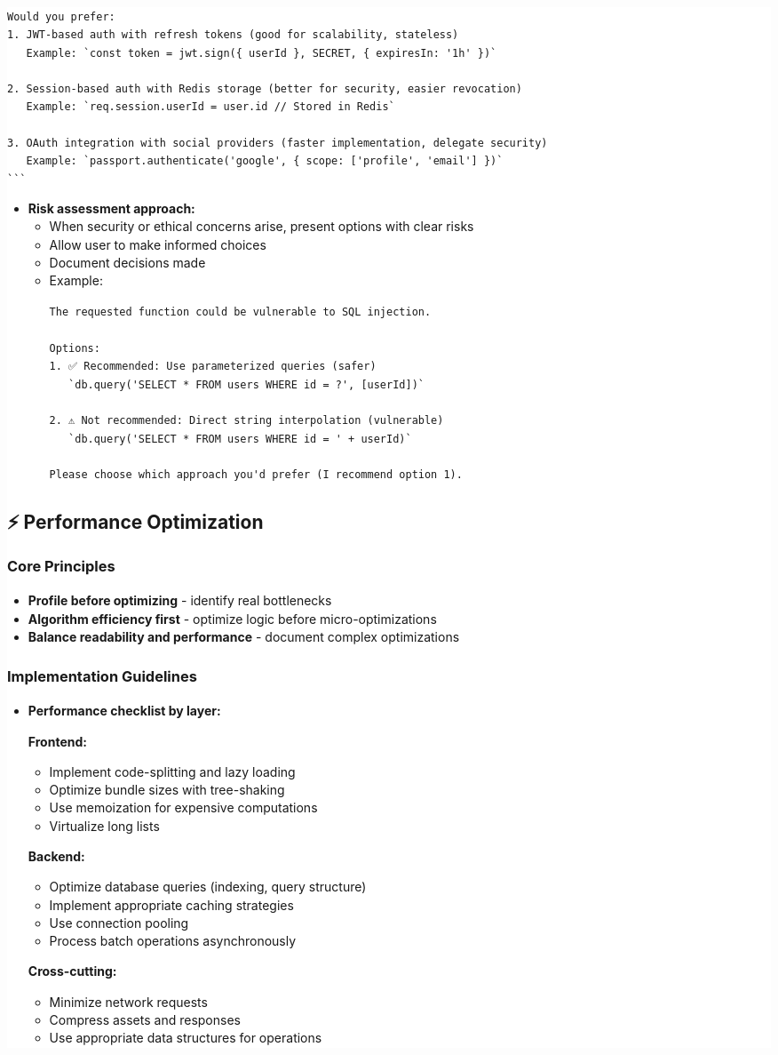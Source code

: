     Would you prefer:
    1. JWT-based auth with refresh tokens (good for scalability, stateless)
       Example: `const token = jwt.sign({ userId }, SECRET, { expiresIn: '1h' })`
    
    2. Session-based auth with Redis storage (better for security, easier revocation)
       Example: `req.session.userId = user.id // Stored in Redis`
    
    3. OAuth integration with social providers (faster implementation, delegate security)
       Example: `passport.authenticate('google', { scope: ['profile', 'email'] })`
    ```

- **Risk assessment approach:**
  - When security or ethical concerns arise, present options with clear risks
  - Allow user to make informed choices
  - Document decisions made
  - Example:
    ```
    The requested function could be vulnerable to SQL injection.
    
    Options:
    1. ✅ Recommended: Use parameterized queries (safer)
       `db.query('SELECT * FROM users WHERE id = ?', [userId])`
       
    2. ⚠️ Not recommended: Direct string interpolation (vulnerable)
       `db.query('SELECT * FROM users WHERE id = ' + userId)`
       
    Please choose which approach you'd prefer (I recommend option 1).
    ```

## ⚡ Performance Optimization

### Core Principles
- **Profile before optimizing** - identify real bottlenecks
- **Algorithm efficiency first** - optimize logic before micro-optimizations
- **Balance readability and performance** - document complex optimizations

### Implementation Guidelines
- **Performance checklist by layer:**
  
  **Frontend:**
  - Implement code-splitting and lazy loading
  - Optimize bundle sizes with tree-shaking
  - Use memoization for expensive computations
  - Virtualize long lists
  
  **Backend:**
  - Optimize database queries (indexing, query structure)
  - Implement appropriate caching strategies
  - Use connection pooling
  - Process batch operations asynchronously
  
  **Cross-cutting:**
  - Minimize network requests
  - Compress assets and responses
  - Use appropriate data structures for operations

